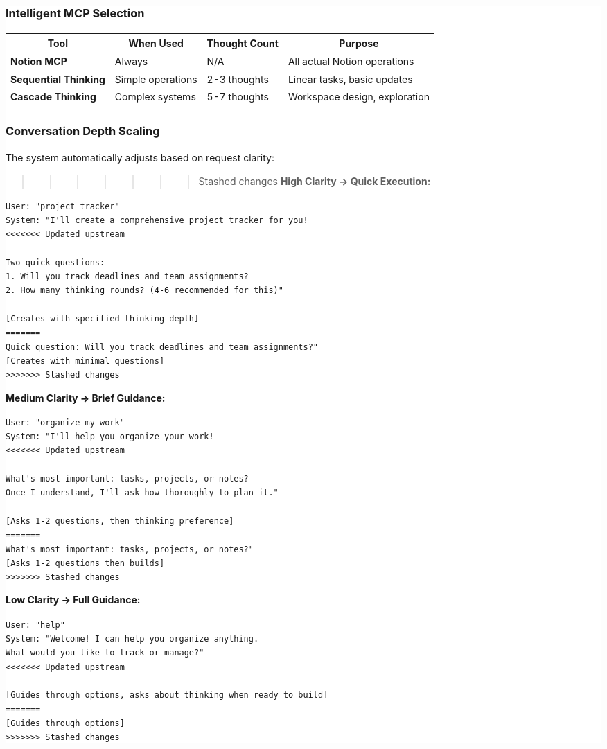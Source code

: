 ### Intelligent MCP Selection

| Tool | When Used | Thought Count | Purpose |
|------|-----------|---------------|---------|
| **Notion MCP** | Always | N/A | All actual Notion operations |
| **Sequential Thinking** | Simple operations | 2-3 thoughts | Linear tasks, basic updates |
| **Cascade Thinking** | Complex systems | 5-7 thoughts | Workspace design, exploration |

### Conversation Depth Scaling

The system automatically adjusts based on request clarity:

>>>>>>> Stashed changes
**High Clarity → Quick Execution:**
```
User: "project tracker"
System: "I'll create a comprehensive project tracker for you!
<<<<<<< Updated upstream

Two quick questions:
1. Will you track deadlines and team assignments?
2. How many thinking rounds? (4-6 recommended for this)"

[Creates with specified thinking depth]
=======
Quick question: Will you track deadlines and team assignments?"
[Creates with minimal questions]
>>>>>>> Stashed changes
```

**Medium Clarity → Brief Guidance:**
```
User: "organize my work"
System: "I'll help you organize your work! 
<<<<<<< Updated upstream

What's most important: tasks, projects, or notes?
Once I understand, I'll ask how thoroughly to plan it."

[Asks 1-2 questions, then thinking preference]
=======
What's most important: tasks, projects, or notes?"
[Asks 1-2 questions then builds]
>>>>>>> Stashed changes
```

**Low Clarity → Full Guidance:**
```
User: "help"
System: "Welcome! I can help you organize anything.
What would you like to track or manage?"
<<<<<<< Updated upstream

[Guides through options, asks about thinking when ready to build]
=======
[Guides through options]
>>>>>>> Stashed changes
```
